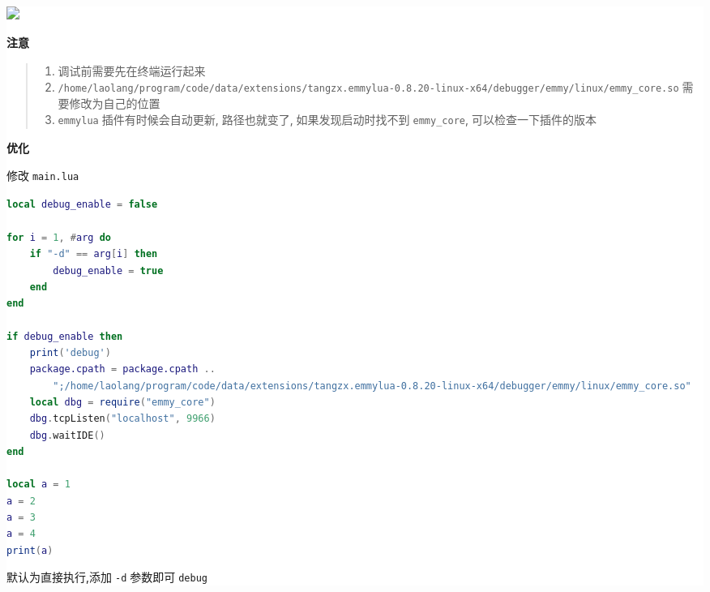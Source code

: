 ![](/images/2024-12-29-lua-开发环境搭建/004.png)


**注意**


> 1. 调试前需要先在终端运行起来
> 2. `/home/laolang/program/code/data/extensions/tangzx.emmylua-0.8.20-linux-x64/debugger/emmy/linux/emmy_core.so` 需要修改为自己的位置
> 3. `emmylua` 插件有时候会自动更新, 路径也就变了, 如果发现启动时找不到 `emmy_core`, 可以检查一下插件的版本

**优化**

修改 `main.lua` 

```lua
local debug_enable = false

for i = 1, #arg do
    if "-d" == arg[i] then
        debug_enable = true
    end
end

if debug_enable then
    print('debug')
    package.cpath = package.cpath ..
        ";/home/laolang/program/code/data/extensions/tangzx.emmylua-0.8.20-linux-x64/debugger/emmy/linux/emmy_core.so"
    local dbg = require("emmy_core")
    dbg.tcpListen("localhost", 9966)
    dbg.waitIDE()
end

local a = 1
a = 2
a = 3
a = 4
print(a)
```

默认为直接执行,添加 `-d` 参数即可 `debug`




